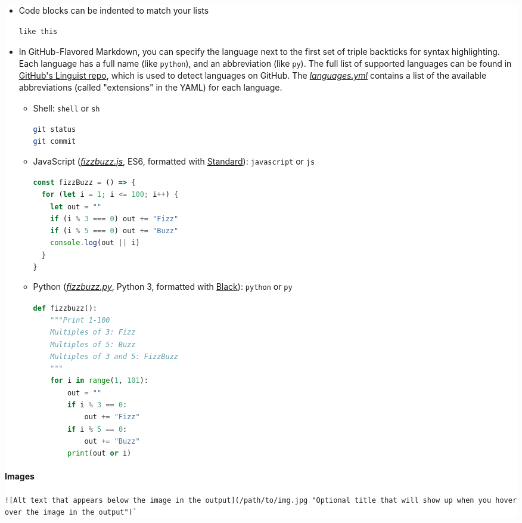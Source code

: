 - Code blocks can be indented to match your lists

  ```text
  like this
  ```

- In GitHub-Flavored Markdown, you can specify the language next to the first set of triple backticks for syntax highlighting. Each language has a full name (like `python`), and an abbreviation (like `py`). The full list of supported languages can be found in [GitHub's Linguist repo](https://github.com/github/linguist), which is used to detect languages on GitHub. The _[languages.yml](https://github.com/github/linguist/blob/master/lib/linguist/languages.yml)_ contains a list of the available abbreviations (called "extensions" in the YAML) for each language.

  - Shell: `shell` or `sh`

    ```sh
    git status
    git commit
    ```

  - JavaScript ([_fizzbuzz.js_](/info/fizzbuzz.js), ES6, formatted with [Standard](https://standardjs.com/)): `javascript` or `js`

    ```js
    const fizzBuzz = () => {
      for (let i = 1; i <= 100; i++) {
        let out = ""
        if (i % 3 === 0) out += "Fizz"
        if (i % 5 === 0) out += "Buzz"
        console.log(out || i)
      }
    }
    ```

  - Python ([_fizzbuzz.py_](/info/fizzbuzz.py), Python 3, formatted with [Black](https://black.readthedocs.io/en/stable/)): `python` or `py`

    ```py
    def fizzbuzz():
        """Print 1-100
        Multiples of 3: Fizz
        Multiples of 5: Buzz
        Multiples of 3 and 5: FizzBuzz
        """
        for i in range(1, 101):
            out = ""
            if i % 3 == 0:
                out += "Fizz"
            if i % 5 == 0:
                out += "Buzz"
            print(out or i)
    ```

#### Images

```text
![Alt text that appears below the image in the output](/path/to/img.jpg "Optional title that will show up when you hover over the image in the output")`
```
